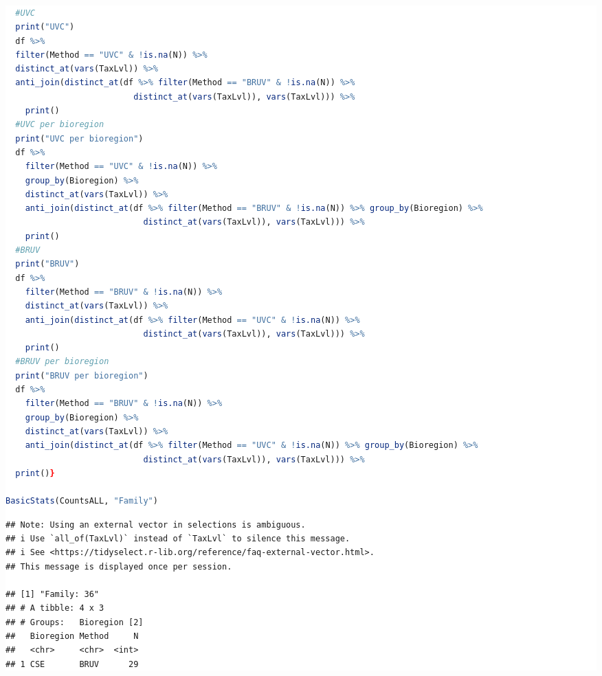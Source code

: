 ``` r
  #UVC
  print("UVC")
  df %>% 
  filter(Method == "UVC" & !is.na(N)) %>% 
  distinct_at(vars(TaxLvl)) %>% 
  anti_join(distinct_at(df %>% filter(Method == "BRUV" & !is.na(N)) %>% 
                          distinct_at(vars(TaxLvl)), vars(TaxLvl))) %>% 
    print()
  #UVC per bioregion
  print("UVC per bioregion")
  df %>% 
    filter(Method == "UVC" & !is.na(N)) %>% 
    group_by(Bioregion) %>% 
    distinct_at(vars(TaxLvl)) %>% 
    anti_join(distinct_at(df %>% filter(Method == "BRUV" & !is.na(N)) %>% group_by(Bioregion) %>% 
                            distinct_at(vars(TaxLvl)), vars(TaxLvl))) %>% 
    print()
  #BRUV
  print("BRUV")
  df %>% 
    filter(Method == "BRUV" & !is.na(N)) %>% 
    distinct_at(vars(TaxLvl)) %>% 
    anti_join(distinct_at(df %>% filter(Method == "UVC" & !is.na(N)) %>% 
                            distinct_at(vars(TaxLvl)), vars(TaxLvl))) %>% 
    print()
  #BRUV per bioregion
  print("BRUV per bioregion")
  df %>% 
    filter(Method == "BRUV" & !is.na(N)) %>% 
    group_by(Bioregion) %>% 
    distinct_at(vars(TaxLvl)) %>% 
    anti_join(distinct_at(df %>% filter(Method == "UVC" & !is.na(N)) %>% group_by(Bioregion) %>% 
                            distinct_at(vars(TaxLvl)), vars(TaxLvl))) %>% 
  print()}

BasicStats(CountsALL, "Family")
```

    ## Note: Using an external vector in selections is ambiguous.
    ## i Use `all_of(TaxLvl)` instead of `TaxLvl` to silence this message.
    ## i See <https://tidyselect.r-lib.org/reference/faq-external-vector.html>.
    ## This message is displayed once per session.

    ## [1] "Family: 36"
    ## # A tibble: 4 x 3
    ## # Groups:   Bioregion [2]
    ##   Bioregion Method     N
    ##   <chr>     <chr>  <int>
    ## 1 CSE       BRUV      29